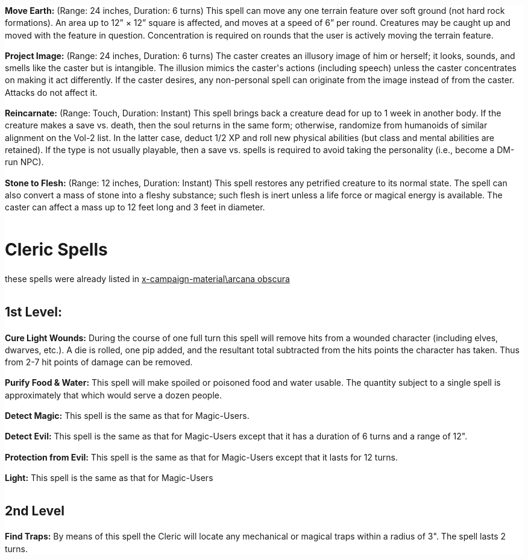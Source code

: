**Move Earth:** (Range: 24 inches, Duration: 6 turns) This spell can move any one terrain
feature over soft ground (not hard rock formations). An area up to 12” × 12” square is
affected, and moves at a speed of 6” per round. Creatures may be caught up and
moved with the feature in question. Concentration is required on rounds that the user is
actively moving the terrain feature.

**Project Image:** (Range: 24 inches, Duration: 6 turns) The caster creates an illusory
image of him or herself; it looks, sounds, and smells like the caster but is intangible.
The illusion mimics the caster's actions (including speech) unless the caster
concentrates on making it act differently. If the caster desires, any non-personal spell
can originate from the image instead of from the caster. Attacks do not affect it.

**Reincarnate:** (Range: Touch, Duration: Instant) This spell brings back a creature dead
for up to 1 week in another body. If the creature makes a save vs. death, then the soul
returns in the same form; otherwise, randomize from humanoids of similar alignment
on the Vol-2 list. In the latter case, deduct 1/2 XP and roll new physical abilities (but
class and mental abilities are retained). If the type is not usually playable, then a save
vs. spells is required to avoid taking the personality (i.e., become a DM-run NPC).

**Stone to Flesh:** (Range: 12 inches, Duration: Instant) This spell restores any petrified
creature to its normal state. The spell can also convert a mass of stone into a fleshy
substance; such flesh is inert unless a life force or magical energy is available. The
caster can affect a mass up to 12 feet long and 3 feet in diameter.


# Cleric Spells

these spells were already listed in [x-campaign-material\arcana obscura](#Arcana-Obscura)

## 1st Level:

**Cure Light Wounds:** During the course of one full turn this spell will remove hits from a wounded character (including elves, dwarves, etc.). A die is rolled, one pip added, and the resultant total subtracted from the hits points the character has taken. Thus from 2-7 hit points of damage can be removed.

**Purify Food & Water:** This spell will make spoiled or poisoned food and water usable. The quantity subject to a single spell is approximately that which would serve a dozen people.

**Detect Magic:** This spell is the same as that for Magic-Users.

**Detect Evil:** This spell is the same as that for Magic-Users except that it has a duration of 6 turns and a range of 12".

**Protection from Evil:** This spell is the same as that for Magic-Users except that it lasts for 12 turns.

**Light:** This spell is the same as that for Magic-Users

## 2nd Level

**Find Traps:** By means of this spell the Cleric will locate any mechanical or magical traps within a radius of 3". The spell lasts 2 turns.
